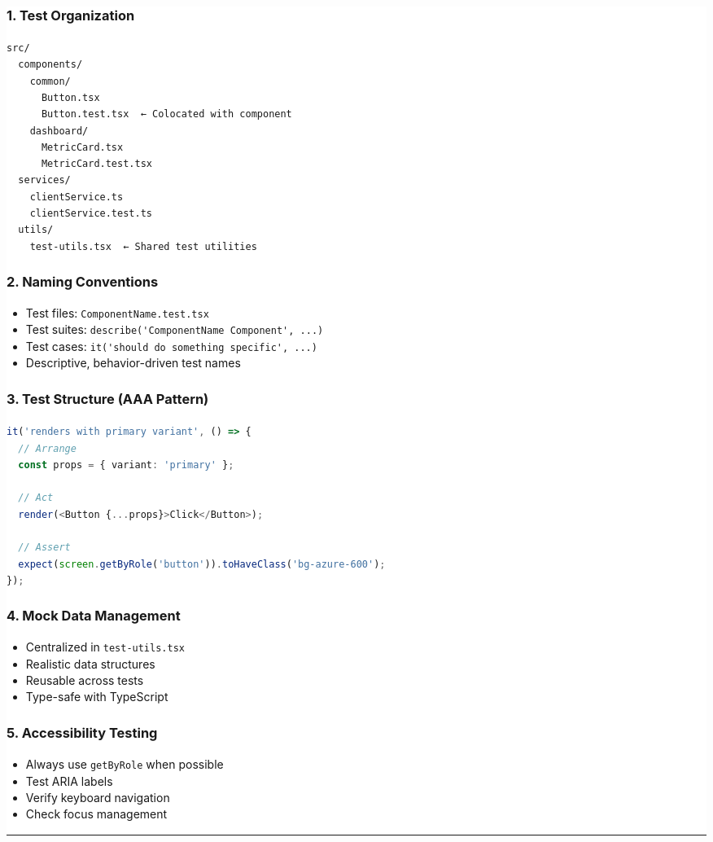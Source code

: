 ### 1. Test Organization
```
src/
  components/
    common/
      Button.tsx
      Button.test.tsx  ← Colocated with component
    dashboard/
      MetricCard.tsx
      MetricCard.test.tsx
  services/
    clientService.ts
    clientService.test.ts
  utils/
    test-utils.tsx  ← Shared test utilities
```

### 2. Naming Conventions
- Test files: `ComponentName.test.tsx`
- Test suites: `describe('ComponentName Component', ...)`
- Test cases: `it('should do something specific', ...)`
- Descriptive, behavior-driven test names

### 3. Test Structure (AAA Pattern)
```typescript
it('renders with primary variant', () => {
  // Arrange
  const props = { variant: 'primary' };

  // Act
  render(<Button {...props}>Click</Button>);

  // Assert
  expect(screen.getByRole('button')).toHaveClass('bg-azure-600');
});
```

### 4. Mock Data Management
- Centralized in `test-utils.tsx`
- Realistic data structures
- Reusable across tests
- Type-safe with TypeScript

### 5. Accessibility Testing
- Always use `getByRole` when possible
- Test ARIA labels
- Verify keyboard navigation
- Check focus management

---
